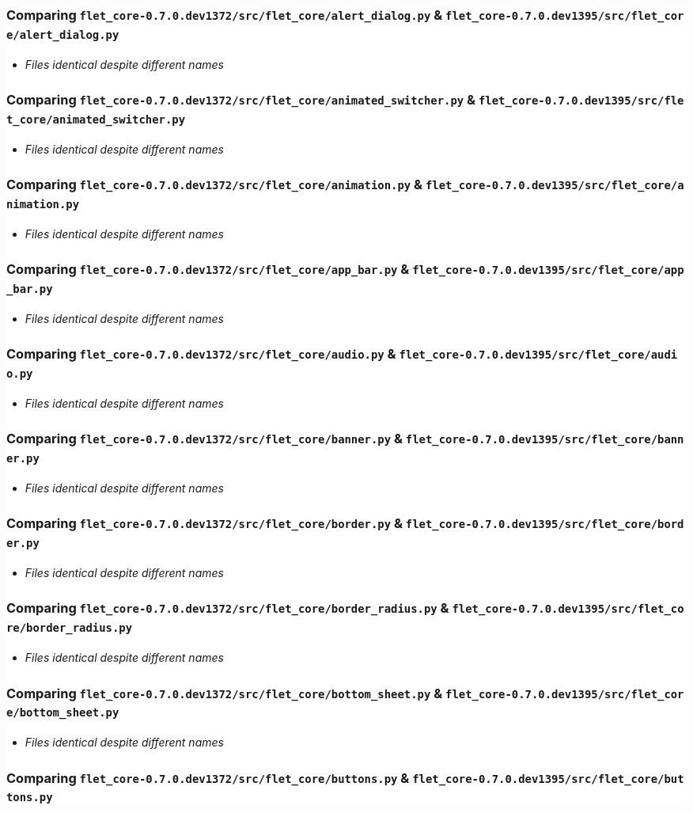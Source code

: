 ### Comparing `flet_core-0.7.0.dev1372/src/flet_core/alert_dialog.py` & `flet_core-0.7.0.dev1395/src/flet_core/alert_dialog.py`

 * *Files identical despite different names*

### Comparing `flet_core-0.7.0.dev1372/src/flet_core/animated_switcher.py` & `flet_core-0.7.0.dev1395/src/flet_core/animated_switcher.py`

 * *Files identical despite different names*

### Comparing `flet_core-0.7.0.dev1372/src/flet_core/animation.py` & `flet_core-0.7.0.dev1395/src/flet_core/animation.py`

 * *Files identical despite different names*

### Comparing `flet_core-0.7.0.dev1372/src/flet_core/app_bar.py` & `flet_core-0.7.0.dev1395/src/flet_core/app_bar.py`

 * *Files identical despite different names*

### Comparing `flet_core-0.7.0.dev1372/src/flet_core/audio.py` & `flet_core-0.7.0.dev1395/src/flet_core/audio.py`

 * *Files identical despite different names*

### Comparing `flet_core-0.7.0.dev1372/src/flet_core/banner.py` & `flet_core-0.7.0.dev1395/src/flet_core/banner.py`

 * *Files identical despite different names*

### Comparing `flet_core-0.7.0.dev1372/src/flet_core/border.py` & `flet_core-0.7.0.dev1395/src/flet_core/border.py`

 * *Files identical despite different names*

### Comparing `flet_core-0.7.0.dev1372/src/flet_core/border_radius.py` & `flet_core-0.7.0.dev1395/src/flet_core/border_radius.py`

 * *Files identical despite different names*

### Comparing `flet_core-0.7.0.dev1372/src/flet_core/bottom_sheet.py` & `flet_core-0.7.0.dev1395/src/flet_core/bottom_sheet.py`

 * *Files identical despite different names*

### Comparing `flet_core-0.7.0.dev1372/src/flet_core/buttons.py` & `flet_core-0.7.0.dev1395/src/flet_core/buttons.py`
